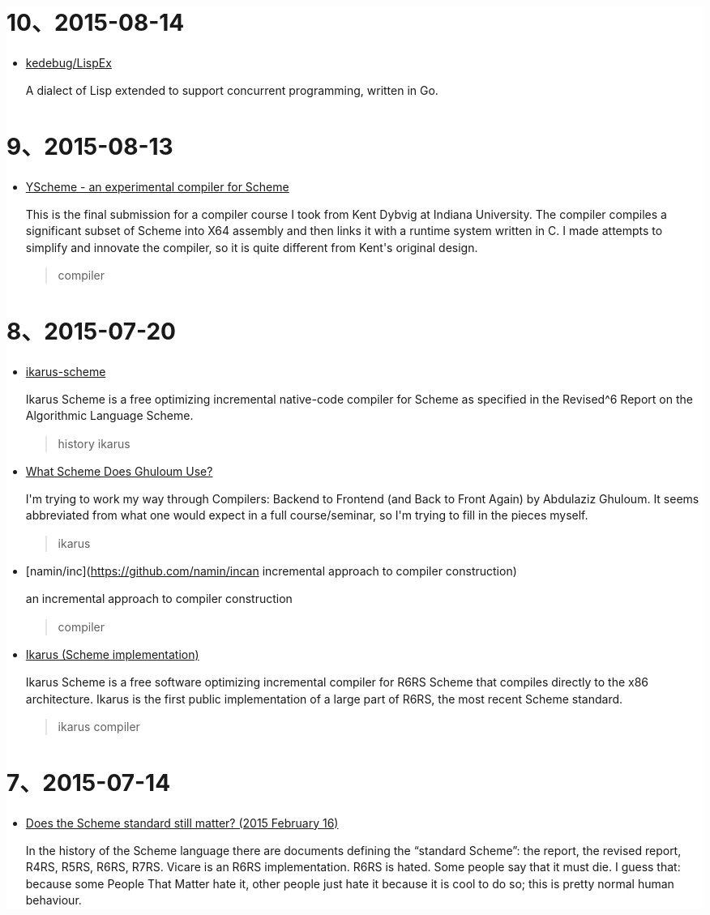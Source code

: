 # 10、2015-08-14
* [kedebug/LispEx](https://github.com/kedebug/LispEx)

  A dialect of Lisp extended to support concurrent programming, written in Go.

# 9、2015-08-13
* [YScheme - an experimental compiler for Scheme](https://github.com/yinwang0/yscheme)

  This is the final submission for a compiler course I took from Kent Dybvig at Indiana University. The compiler compiles a significant subset of Scheme into X64 assembly and then links it with a runtime system written in C. I made attempts to simplify and innovate the compiler, so it is quite different from Kent's original design.

  > compiler

# 8、2015-07-20
* [ikarus-scheme](https://web.archive.org/web/20100924103513/http://ikarus-scheme.org/)

  Ikarus Scheme is a free optimizing incremental native-code compiler for Scheme as specified in the Revised^6 Report on the Algorithmic Language Scheme.

  > history ikarus

* [What Scheme Does Ghuloum Use?](http://stackoverflow.com/questions/2165184/what-scheme-does-ghuloum-use)

  I'm trying to work my way through Compilers: Backend to Frontend (and Back to Front Again) by Abdulaziz Ghuloum. It seems abbreviated from what one would expect in a full course/seminar, so I'm trying to fill in the pieces myself.

  > ikarus

* [namin/inc](https://github.com/namin/incan incremental approach to compiler construction)

  an incremental approach to compiler construction

  > compiler

* [Ikarus (Scheme implementation)](https://en.wikipedia.org/wiki/Ikarus_(Scheme_implementation))

  Ikarus Scheme is a free software optimizing incremental compiler for R6RS Scheme that compiles directly to the x86 architecture. Ikarus is the first public implementation of a large part of R6RS, the most recent Scheme standard.

  > ikarus compiler

# 7、2015-07-14
* [Does the Scheme standard still matter? (2015 February 16)](http://marcomaggi.github.io/weblog/2015-February-16.html#g_t2015-February-16)

  In the history of the Scheme language there are documents defining the “standard Scheme”: the report, the revised report, R4RS, R5RS, R6RS, R7RS. Vicare is an R6RS implementation. R6RS is hated. Some people say that it must die. I guess that: because some People That Matter hate it, other people just hate it because it is cool to do so; this is pretty normal human behaviour.
